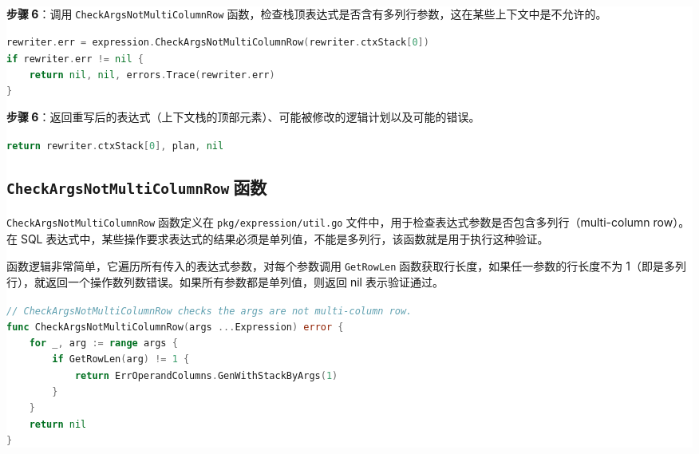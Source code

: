 **步骤 6**：调用 `CheckArgsNotMultiColumnRow` 函数，检查栈顶表达式是否含有多列行参数，这在某些上下文中是不允许的。

```go
rewriter.err = expression.CheckArgsNotMultiColumnRow(rewriter.ctxStack[0])
if rewriter.err != nil {
    return nil, nil, errors.Trace(rewriter.err)
}
```

**步骤 6**：返回重写后的表达式（上下文栈的顶部元素）、可能被修改的逻辑计划以及可能的错误。

```go
return rewriter.ctxStack[0], plan, nil
```

## `CheckArgsNotMultiColumnRow` 函数

`CheckArgsNotMultiColumnRow` 函数定义在 `pkg/expression/util.go` 文件中，用于检查表达式参数是否包含多列行（multi-column row）。在 SQL 表达式中，某些操作要求表达式的结果必须是单列值，不能是多列行，该函数就是用于执行这种验证。

函数逻辑非常简单，它遍历所有传入的表达式参数，对每个参数调用 `GetRowLen` 函数获取行长度，如果任一参数的行长度不为 1（即是多列行），就返回一个操作数列数错误。如果所有参数都是单列值，则返回 nil 表示验证通过。

```go
// CheckArgsNotMultiColumnRow checks the args are not multi-column row.
func CheckArgsNotMultiColumnRow(args ...Expression) error {
	for _, arg := range args {
		if GetRowLen(arg) != 1 {
			return ErrOperandColumns.GenWithStackByArgs(1)
		}
	}
	return nil
}
```
